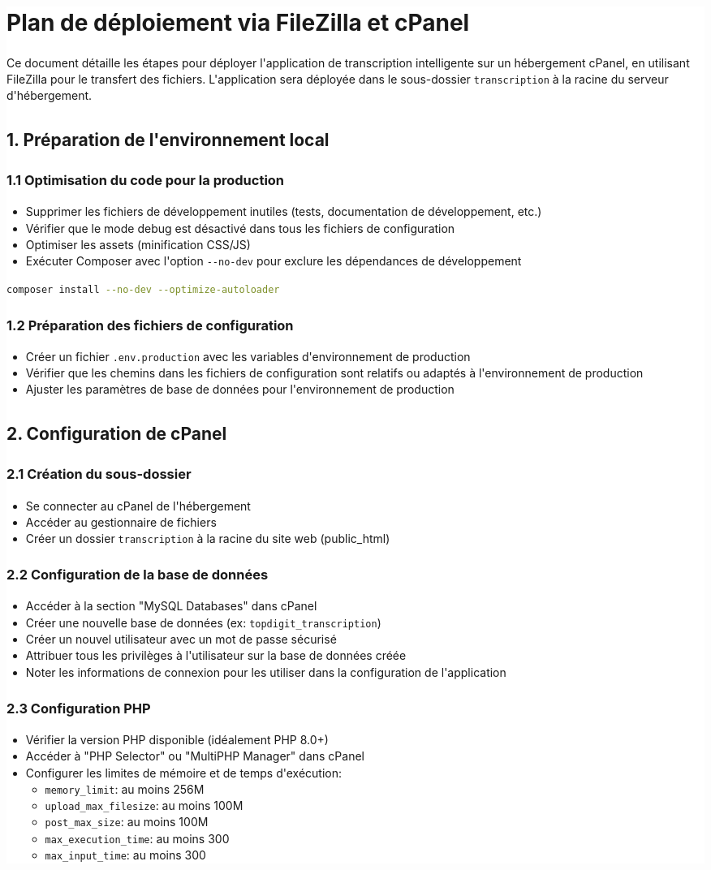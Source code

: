 # Plan de déploiement via FileZilla et cPanel

Ce document détaille les étapes pour déployer l'application de transcription intelligente sur un hébergement cPanel, en utilisant FileZilla pour le transfert des fichiers. L'application sera déployée dans le sous-dossier `transcription` à la racine du serveur d'hébergement.

## 1. Préparation de l'environnement local

### 1.1 Optimisation du code pour la production

- Supprimer les fichiers de développement inutiles (tests, documentation de développement, etc.)
- Vérifier que le mode debug est désactivé dans tous les fichiers de configuration
- Optimiser les assets (minification CSS/JS)
- Exécuter Composer avec l'option `--no-dev` pour exclure les dépendances de développement

```bash
composer install --no-dev --optimize-autoloader
```

### 1.2 Préparation des fichiers de configuration

- Créer un fichier `.env.production` avec les variables d'environnement de production
- Vérifier que les chemins dans les fichiers de configuration sont relatifs ou adaptés à l'environnement de production
- Ajuster les paramètres de base de données pour l'environnement de production

## 2. Configuration de cPanel

### 2.1 Création du sous-dossier

- Se connecter au cPanel de l'hébergement
- Accéder au gestionnaire de fichiers
- Créer un dossier `transcription` à la racine du site web (public_html)

### 2.2 Configuration de la base de données

- Accéder à la section "MySQL Databases" dans cPanel
- Créer une nouvelle base de données (ex: `topdigit_transcription`)
- Créer un nouvel utilisateur avec un mot de passe sécurisé
- Attribuer tous les privilèges à l'utilisateur sur la base de données créée
- Noter les informations de connexion pour les utiliser dans la configuration de l'application

### 2.3 Configuration PHP

- Vérifier la version PHP disponible (idéalement PHP 8.0+)
- Accéder à "PHP Selector" ou "MultiPHP Manager" dans cPanel
- Configurer les limites de mémoire et de temps d'exécution:
  - `memory_limit`: au moins 256M
  - `upload_max_filesize`: au moins 100M
  - `post_max_size`: au moins 100M
  - `max_execution_time`: au moins 300
  - `max_input_time`: au moins 300
